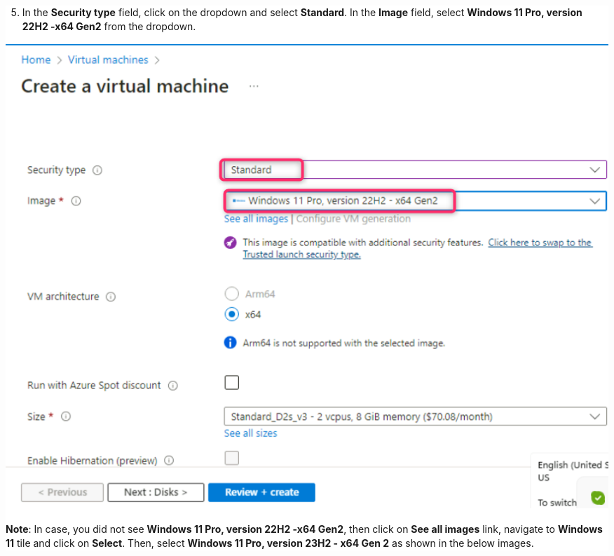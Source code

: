 5.  In the **Security type** field, click on the dropdown and select
    **Standard**. In the **Image** field, select **Windows 11 Pro,
    version 22H2 -x64 Gen2** from the dropdown.

![](./media/image105.png)

**Note**: In case, you did not see **Windows 11 Pro, version 22H2 -x64 Gen2**, then click on **See all images** link, navigate to **Windows 11** tile and click on **Select**. Then, select **Windows 11 Pro, version 23H2 - x64 Gen 2** as shown in the below images.

